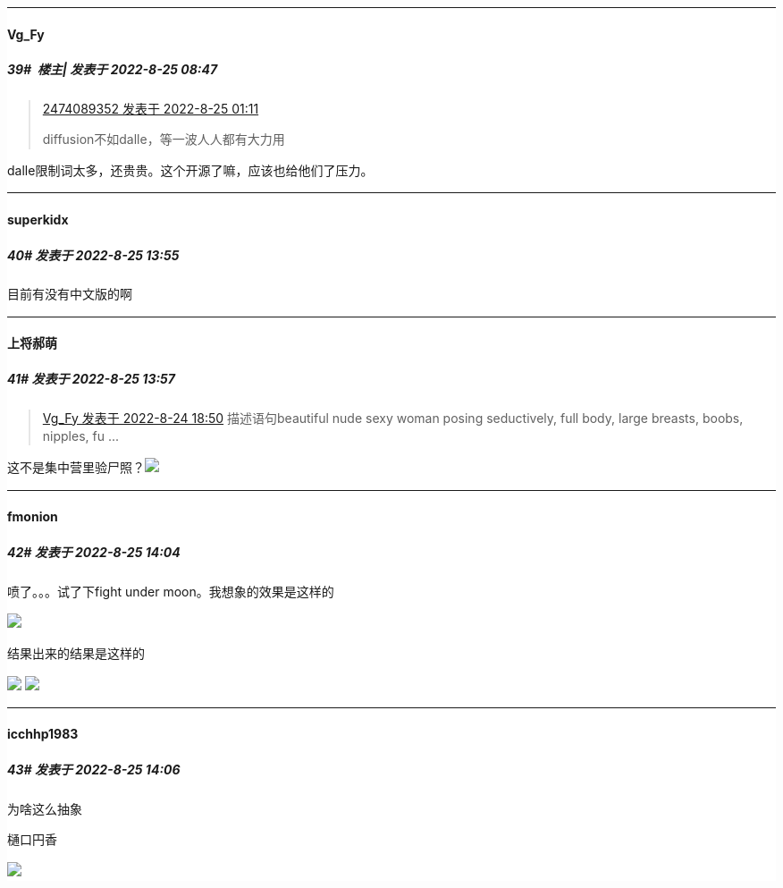 *****

####  Vg_Fy  
##### 39#         楼主| 发表于 2022-8-25 08:47

<blockquote><a href="httphttps://bbs.saraba1st.com/2b/forum.php?mod=redirect&amp;goto=findpost&amp;pid=57207774&amp;ptid=2088754" target="_blank">2474089352 发表于 2022-8-25 01:11</a>

diffusion不如dalle，等一波人人都有大力用</blockquote>
dalle限制词太多，还贵贵。这个开源了嘛，应该也给他们了压力。

*****

####  superkidx  
##### 40#       发表于 2022-8-25 13:55

目前有没有中文版的啊

*****

####  上将郝萌  
##### 41#       发表于 2022-8-25 13:57

<blockquote><a href="httphttps://bbs.saraba1st.com/2b/forum.php?mod=redirect&amp;goto=findpost&amp;pid=57203031&amp;ptid=2088754" target="_blank">Vg_Fy 发表于 2022-8-24 18:50</a>
描述语句beautiful nude sexy woman posing seductively, full body, large breasts, boobs, nipples, fu ...</blockquote>
这不是集中营里验尸照？<img src="https://static.saraba1st.com/image/smiley/face2017/068.png" referrerpolicy="no-referrer">

*****

####  fmonion  
##### 42#       发表于 2022-8-25 14:04

喷了。。。试了下fight under moon。我想象的效果是这样的

<img src="https://s3.bmp.ovh/imgs/2022/08/25/810bb8107263c79c.jpg" referrerpolicy="no-referrer">

结果出来的结果是这样的

<img src="https://s3.bmp.ovh/imgs/2022/08/25/be5c0d655c83e134.png" referrerpolicy="no-referrer">

<img src="https://static.saraba1st.com/image/smiley/face2017/068.png" referrerpolicy="no-referrer">

*****

####  icchhp1983  
##### 43#       发表于 2022-8-25 14:06

为啥这么抽象

樋口円香

<img src="https://img.saraba1st.com/forum/202208/25/140521cz5eq49eee06jqj6.png" referrerpolicy="no-referrer">
